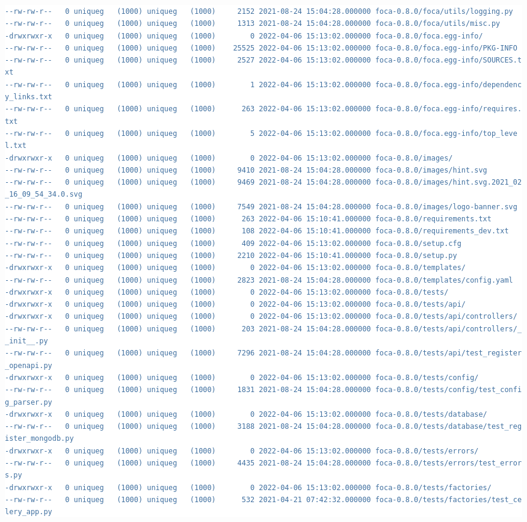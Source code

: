 ```diff
--rw-rw-r--   0 uniqueg   (1000) uniqueg   (1000)     2152 2021-08-24 15:04:28.000000 foca-0.8.0/foca/utils/logging.py
--rw-rw-r--   0 uniqueg   (1000) uniqueg   (1000)     1313 2021-08-24 15:04:28.000000 foca-0.8.0/foca/utils/misc.py
-drwxrwxr-x   0 uniqueg   (1000) uniqueg   (1000)        0 2022-04-06 15:13:02.000000 foca-0.8.0/foca.egg-info/
--rw-rw-r--   0 uniqueg   (1000) uniqueg   (1000)    25525 2022-04-06 15:13:02.000000 foca-0.8.0/foca.egg-info/PKG-INFO
--rw-rw-r--   0 uniqueg   (1000) uniqueg   (1000)     2527 2022-04-06 15:13:02.000000 foca-0.8.0/foca.egg-info/SOURCES.txt
--rw-rw-r--   0 uniqueg   (1000) uniqueg   (1000)        1 2022-04-06 15:13:02.000000 foca-0.8.0/foca.egg-info/dependency_links.txt
--rw-rw-r--   0 uniqueg   (1000) uniqueg   (1000)      263 2022-04-06 15:13:02.000000 foca-0.8.0/foca.egg-info/requires.txt
--rw-rw-r--   0 uniqueg   (1000) uniqueg   (1000)        5 2022-04-06 15:13:02.000000 foca-0.8.0/foca.egg-info/top_level.txt
-drwxrwxr-x   0 uniqueg   (1000) uniqueg   (1000)        0 2022-04-06 15:13:02.000000 foca-0.8.0/images/
--rw-rw-r--   0 uniqueg   (1000) uniqueg   (1000)     9410 2021-08-24 15:04:28.000000 foca-0.8.0/images/hint.svg
--rw-rw-r--   0 uniqueg   (1000) uniqueg   (1000)     9469 2021-08-24 15:04:28.000000 foca-0.8.0/images/hint.svg.2021_02_16_09_54_34.0.svg
--rw-rw-r--   0 uniqueg   (1000) uniqueg   (1000)     7549 2021-08-24 15:04:28.000000 foca-0.8.0/images/logo-banner.svg
--rw-rw-r--   0 uniqueg   (1000) uniqueg   (1000)      263 2022-04-06 15:10:41.000000 foca-0.8.0/requirements.txt
--rw-rw-r--   0 uniqueg   (1000) uniqueg   (1000)      108 2022-04-06 15:10:41.000000 foca-0.8.0/requirements_dev.txt
--rw-rw-r--   0 uniqueg   (1000) uniqueg   (1000)      409 2022-04-06 15:13:02.000000 foca-0.8.0/setup.cfg
--rw-rw-r--   0 uniqueg   (1000) uniqueg   (1000)     2210 2022-04-06 15:10:41.000000 foca-0.8.0/setup.py
-drwxrwxr-x   0 uniqueg   (1000) uniqueg   (1000)        0 2022-04-06 15:13:02.000000 foca-0.8.0/templates/
--rw-rw-r--   0 uniqueg   (1000) uniqueg   (1000)     2823 2021-08-24 15:04:28.000000 foca-0.8.0/templates/config.yaml
-drwxrwxr-x   0 uniqueg   (1000) uniqueg   (1000)        0 2022-04-06 15:13:02.000000 foca-0.8.0/tests/
-drwxrwxr-x   0 uniqueg   (1000) uniqueg   (1000)        0 2022-04-06 15:13:02.000000 foca-0.8.0/tests/api/
-drwxrwxr-x   0 uniqueg   (1000) uniqueg   (1000)        0 2022-04-06 15:13:02.000000 foca-0.8.0/tests/api/controllers/
--rw-rw-r--   0 uniqueg   (1000) uniqueg   (1000)      203 2021-08-24 15:04:28.000000 foca-0.8.0/tests/api/controllers/__init__.py
--rw-rw-r--   0 uniqueg   (1000) uniqueg   (1000)     7296 2021-08-24 15:04:28.000000 foca-0.8.0/tests/api/test_register_openapi.py
-drwxrwxr-x   0 uniqueg   (1000) uniqueg   (1000)        0 2022-04-06 15:13:02.000000 foca-0.8.0/tests/config/
--rw-rw-r--   0 uniqueg   (1000) uniqueg   (1000)     1831 2021-08-24 15:04:28.000000 foca-0.8.0/tests/config/test_config_parser.py
-drwxrwxr-x   0 uniqueg   (1000) uniqueg   (1000)        0 2022-04-06 15:13:02.000000 foca-0.8.0/tests/database/
--rw-rw-r--   0 uniqueg   (1000) uniqueg   (1000)     3188 2021-08-24 15:04:28.000000 foca-0.8.0/tests/database/test_register_mongodb.py
-drwxrwxr-x   0 uniqueg   (1000) uniqueg   (1000)        0 2022-04-06 15:13:02.000000 foca-0.8.0/tests/errors/
--rw-rw-r--   0 uniqueg   (1000) uniqueg   (1000)     4435 2021-08-24 15:04:28.000000 foca-0.8.0/tests/errors/test_errors.py
-drwxrwxr-x   0 uniqueg   (1000) uniqueg   (1000)        0 2022-04-06 15:13:02.000000 foca-0.8.0/tests/factories/
--rw-rw-r--   0 uniqueg   (1000) uniqueg   (1000)      532 2021-04-21 07:42:32.000000 foca-0.8.0/tests/factories/test_celery_app.py
```